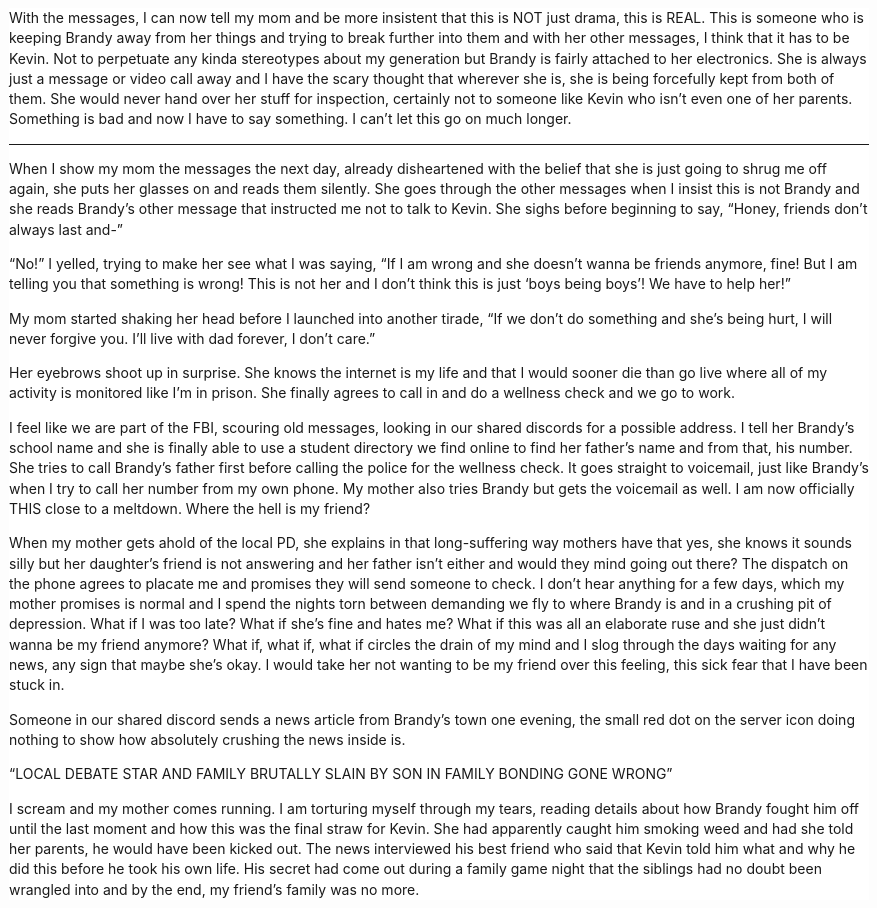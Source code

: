 With the messages, I can now tell my mom and be more insistent that this is NOT just drama, this is REAL. This is someone who is keeping Brandy away from her things and trying to break further into them and with her other messages, I think that it has to be Kevin. Not to perpetuate any kinda stereotypes about my generation but Brandy is fairly attached to her electronics. She is always just a message or video call away and I have the scary thought that wherever she is, she is being forcefully kept from both of them. She would never hand over her stuff for inspection, certainly not to someone like Kevin who isn’t even one of her parents. Something is bad and now I have to say something. I can’t let this go on much longer.

*****

When I show my mom the messages the next day, already disheartened with the belief that she is just going to shrug me off again, she puts her glasses on and reads them silently. She goes through the other messages when I insist this is not Brandy and she reads Brandy’s other message that instructed me not to talk to Kevin. She sighs before beginning to say, “Honey, friends don’t always last and-”

“No!” I yelled, trying to make her see what I was saying, “If I am wrong and she doesn’t wanna be friends anymore, fine! But I am telling you that something is wrong! This is not her and I don’t think this is just ‘boys being boys’! We have to help her!”

My mom started shaking her head before I launched into another tirade, “If we don’t do something and she’s being hurt, I will never forgive you. I’ll live with dad forever, I don’t care.”

Her eyebrows shoot up in surprise. She knows the internet is my life and that I would sooner die than go live where all of my activity is monitored like I’m in prison. She finally agrees to call in and do a wellness check and we go to work. 

I feel like we are part of the FBI, scouring old messages, looking in our shared discords for a possible address. I tell her Brandy’s school name and she is finally able to use a student directory we find online to find her father’s name and from that, his number. She tries to call Brandy’s father first before calling the police for the wellness check. It goes straight to voicemail, just like Brandy’s when I try to call her number from my own phone. My mother also tries Brandy but gets the voicemail as well. I am now officially THIS close to a meltdown. Where the hell is my friend?

When my mother gets ahold of the local PD, she explains in that long-suffering way mothers have that yes, she knows it sounds silly but her daughter’s friend is not answering and her father isn’t either and would they mind going out there? The dispatch on the phone agrees to placate me and promises they will send someone to check. I don’t hear anything for a few days, which my mother promises is normal and I spend the nights torn between demanding we fly to where Brandy is and in a crushing pit of depression. What if I was too late? What if she’s fine and hates me? What if this was all an elaborate ruse and she just didn’t wanna be my friend anymore? What if, what if, what if circles the drain of my mind and I slog through the days waiting for any news, any sign that maybe she’s okay. I would take her not wanting to be my friend over this feeling, this sick fear that I have been stuck in.

Someone in our shared discord sends a news article from Brandy’s town one evening, the small red dot on the server icon doing nothing to show how absolutely crushing the news inside is.

“LOCAL DEBATE STAR AND FAMILY BRUTALLY SLAIN BY SON IN FAMILY BONDING GONE WRONG”

I scream and my mother comes running. I am torturing myself through my tears, reading details about how Brandy fought him off until the last moment and how this was the final straw for Kevin. She had apparently caught him smoking weed and had she told her parents, he would have been kicked out. The news interviewed his best friend who said that Kevin told him what and why he did this before he took his own life. His secret had come out during a family game night that the siblings had no doubt been wrangled into and by the end, my friend’s family was no more.

